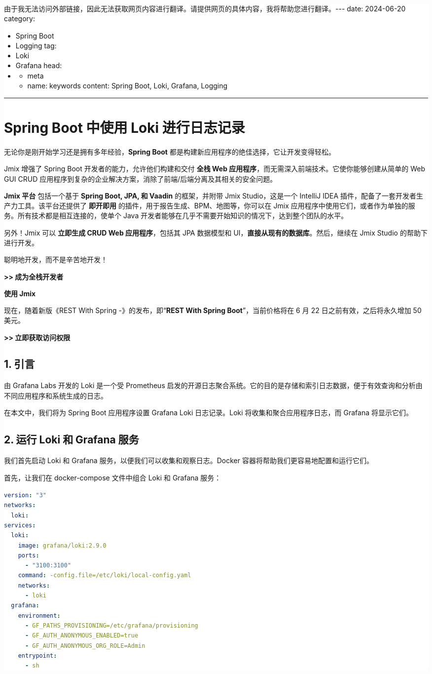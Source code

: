 由于我无法访问外部链接，因此无法获取网页内容进行翻译。请提供网页的具体内容，我将帮助您进行翻译。---
date: 2024-06-20
category:
  - Spring Boot
  - Logging
tag:
  - Loki
  - Grafana
head:
  - - meta
    - name: keywords
      content: Spring Boot, Loki, Grafana, Logging
---

# Spring Boot 中使用 Loki 进行日志记录

无论你是刚开始学习还是拥有多年经验，**Spring Boot** 都是构建新应用程序的绝佳选择，它让开发变得轻松。

Jmix 增强了 Spring Boot 开发者的能力，允许他们构建和交付 **全栈 Web 应用程序**，而无需深入前端技术。它使你能够创建从简单的 Web GUI CRUD 应用程序到复杂的企业解决方案，消除了前端/后端分离及其相关的安全问题。

**Jmix 平台** 包括一个基于 **Spring Boot, JPA, 和 Vaadin** 的框架，并附带 Jmix Studio，这是一个 IntelliJ IDEA 插件，配备了一套开发者生产力工具。该平台还提供了 **即开即用** 的插件，用于报告生成、BPM、地图等，你可以在 Jmix 应用程序中使用它们，或者作为单独的服务。所有技术都是相互连接的，使单个 Java 开发者能够在几乎不需要开始知识的情况下，达到整个团队的水平。

另外！Jmix 可以 **立即生成 CRUD Web 应用程序**，包括其 JPA 数据模型和 UI，**直接从现有的数据库**。然后，继续在 Jmix Studio 的帮助下进行开发。

聪明地开发，而不是辛苦地开发！

**>> 成为全栈开发者**

**使用 Jmix**

现在，随着新版《REST With Spring -》的发布，即“**REST With Spring Boot**”，当前价格将在 6 月 22 日之前有效，之后将永久增加 50 美元。

**>> 立即获取访问权限**

## 1. 引言
由 Grafana Labs 开发的 Loki 是一个受 Prometheus 启发的开源日志聚合系统。它的目的是存储和索引日志数据，便于有效查询和分析由不同应用程序和系统生成的日志。

在本文中，我们将为 Spring Boot 应用程序设置 Grafana Loki 日志记录。Loki 将收集和聚合应用程序日志，而 Grafana 将显示它们。

## 2. 运行 Loki 和 Grafana 服务
我们首先启动 Loki 和 Grafana 服务，以便我们可以收集和观察日志。Docker 容器将帮助我们更容易地配置和运行它们。

首先，让我们在 docker-compose 文件中组合 Loki 和 Grafana 服务：

```yaml
version: "3"
networks:
  loki:
services:
  loki:
    image: grafana/loki:2.9.0
    ports:
      - "3100:3100"
    command: -config.file=/etc/loki/local-config.yaml
    networks:
      - loki
  grafana:
    environment:
      - GF_PATHS_PROVISIONING=/etc/grafana/provisioning
      - GF_AUTH_ANONYMOUS_ENABLED=true
      - GF_AUTH_ANONYMOUS_ORG_ROLE=Admin
    entrypoint:
      - sh
```